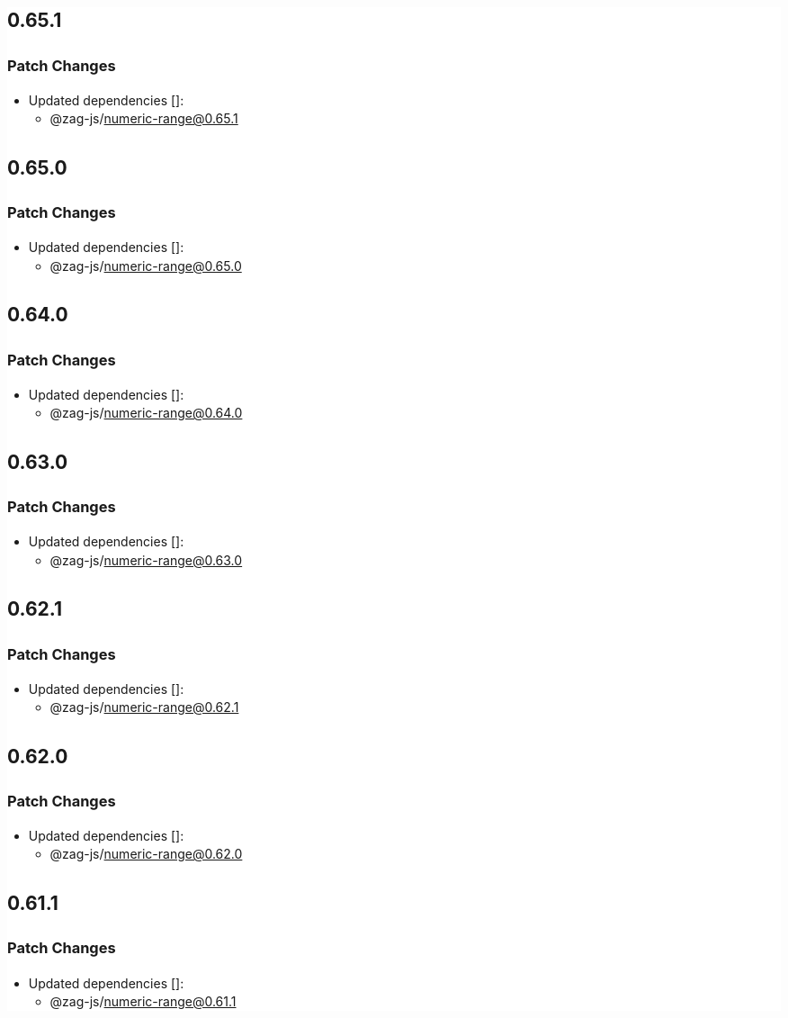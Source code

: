 ## 0.65.1

### Patch Changes

- Updated dependencies []:
  - @zag-js/numeric-range@0.65.1

## 0.65.0

### Patch Changes

- Updated dependencies []:
  - @zag-js/numeric-range@0.65.0

## 0.64.0

### Patch Changes

- Updated dependencies []:
  - @zag-js/numeric-range@0.64.0

## 0.63.0

### Patch Changes

- Updated dependencies []:
  - @zag-js/numeric-range@0.63.0

## 0.62.1

### Patch Changes

- Updated dependencies []:
  - @zag-js/numeric-range@0.62.1

## 0.62.0

### Patch Changes

- Updated dependencies []:
  - @zag-js/numeric-range@0.62.0

## 0.61.1

### Patch Changes

- Updated dependencies []:
  - @zag-js/numeric-range@0.61.1
